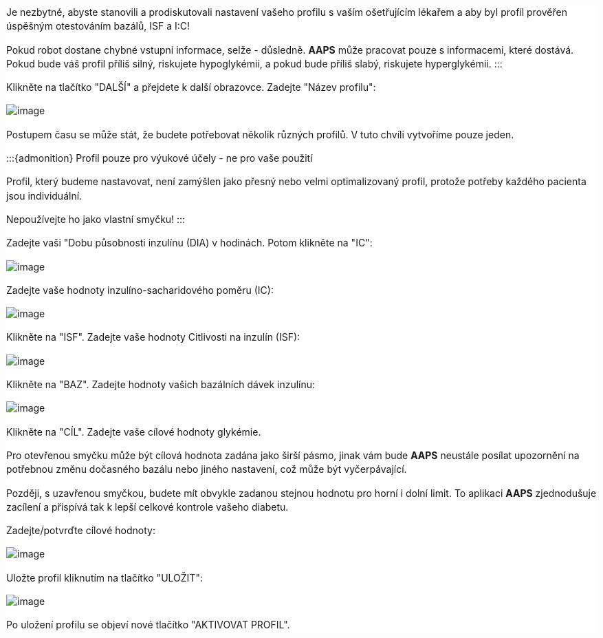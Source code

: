 Je nezbytné, abyste stanovili a prodiskutovali nastavení vašeho profilu s vaším ošetřujícím lékařem a aby byl profil prověřen úspěšným otestováním bazálů, ISF a I:C!

Pokud robot dostane chybné vstupní informace, selže - důsledně. **AAPS** může pracovat pouze s informacemi, které dostává. Pokud bude váš profil příliš silný, riskujete hypoglykémii, a pokud bude příliš slabý, riskujete hyperglykémii.
:::

Klikněte na tlačítko "DALŠÍ" a přejdete k další obrazovce. Zadejte "Název profilu":

![image](../images/setup-wizard/Screenshot_20231202_142027.png)

Postupem času se může stát, že budete potřebovat několik různých profilů. V tuto chvíli vytvoříme pouze jeden.

:::{admonition} Profil pouze pro výukové účely - ne pro vaše použití

Profil, který budeme nastavovat, není zamýšlen jako přesný nebo velmi optimalizovaný profil, protože potřeby každého pacienta jsou individuální.

Nepoužívejte ho jako vlastní smyčku!
:::

Zadejte vaši "Dobu působnosti inzulínu (DIA) v hodinách. Potom klikněte na "IC":

![image](../images/setup-wizard/Screenshot_20231202_142143.png)

Zadejte vaše hodnoty inzulíno-sacharidového poměru (IC):

![image](../images/setup-wizard/Screenshot_20231202_142903.png)

Klikněte na "ISF". Zadejte vaše hodnoty Citlivosti na inzulín (ISF):

![image](../images/setup-wizard/Screenshot_20231202_143009.png)

Klikněte na "BAZ". Zadejte hodnoty vašich bazálních dávek inzulínu:

![image](../images/setup-wizard/Screenshot_20231202_143623.png)

Klikněte na "CÍL". Zadejte vaše cílové hodnoty glykémie.

Pro otevřenou smyčku může být cílová hodnota zadána jako širší pásmo, jinak vám bude **AAPS** neustále posílat upozornění na potřebnou změnu dočasného bazálu nebo jiného nastavení, což může být vyčerpávající.

Později, s uzavřenou smyčkou, budete mít obvykle zadanou stejnou hodnotu pro horní i dolní limit. To aplikaci **AAPS** zjednodušuje zacílení a přispívá tak k lepší celkové kontrole vašeho diabetu.

Zadejte/potvrďte cílové hodnoty:

![image](../images/setup-wizard/Screenshot_20231202_143709.png)

Uložte profil kliknutím na tlačítko "ULOŽIT":

![image](../images/setup-wizard/Screenshot_20231202_143724.png)

Po uložení profilu se objeví nové tlačítko "AKTIVOVAT PROFIL".
